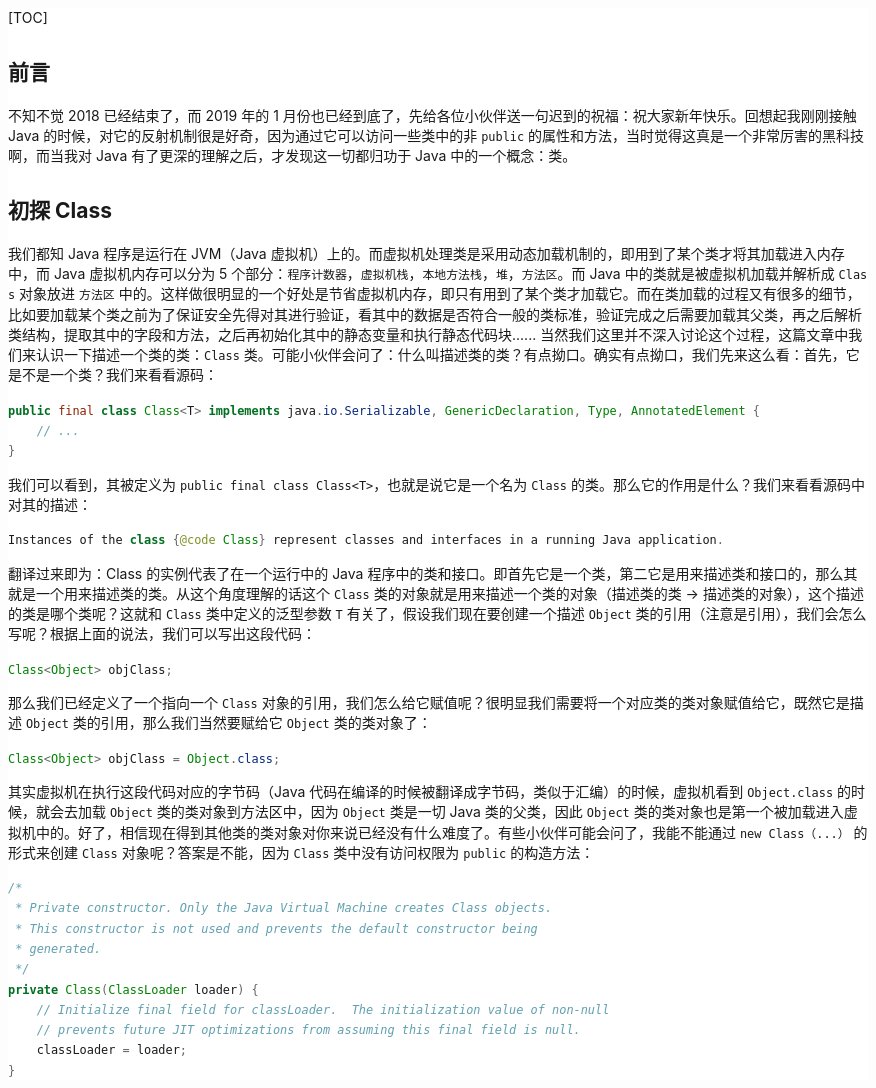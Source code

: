 [TOC]

## 前言

不知不觉 2018 已经结束了，而 2019 年的 1 月份也已经到底了，先给各位小伙伴送一句迟到的祝福：祝大家新年快乐。回想起我刚刚接触 Java 的时候，对它的反射机制很是好奇，因为通过它可以访问一些类中的非 `public`  的属性和方法，当时觉得这真是一个非常厉害的黑科技啊，而当我对 Java 有了更深的理解之后，才发现这一切都归功于 Java 中的一个概念：类。

## 初探 Class

我们都知 Java 程序是运行在 JVM（Java 虚拟机）上的。而虚拟机处理类是采用动态加载机制的，即用到了某个类才将其加载进入内存中，而 Java 虚拟机内存可以分为 5 个部分：`程序计数器`，`虚拟机栈`，`本地方法栈`，`堆`，`方法区`。而 Java 中的类就是被虚拟机加载并解析成 `Class` 对象放进 `方法区` 中的。这样做很明显的一个好处是节省虚拟机内存，即只有用到了某个类才加载它。而在类加载的过程又有很多的细节，比如要加载某个类之前为了保证安全先得对其进行验证，看其中的数据是否符合一般的类标准，验证完成之后需要加载其父类，再之后解析类结构，提取其中的字段和方法，之后再初始化其中的静态变量和执行静态代码块...... 当然我们这里并不深入讨论这个过程，这篇文章中我们来认识一下描述一个类的类：`Class` 类。可能小伙伴会问了：什么叫描述类的类？有点拗口。确实有点拗口，我们先来这么看：首先，它是不是一个类？我们来看看源码：

```java
public final class Class<T> implements java.io.Serializable, GenericDeclaration, Type, AnnotatedElement {
	// ...
}
```

我们可以看到，其被定义为 `public final class Class<T>`，也就是说它是一个名为 `Class` 的类。那么它的作用是什么？我们来看看源码中对其的描述：

```java
Instances of the class {@code Class} represent classes and interfaces in a running Java application.
```

翻译过来即为：Class 的实例代表了在一个运行中的 Java 程序中的类和接口。即首先它是一个类，第二它是用来描述类和接口的，那么其就是一个用来描述类的类。从这个角度理解的话这个 `Class` 类的对象就是用来描述一个类的对象（描述类的类 -> 描述类的对象），这个描述的类是哪个类呢？这就和 `Class` 类中定义的泛型参数 `T` 有关了，假设我们现在要创建一个描述 `Object` 类的引用（注意是引用），我们会怎么写呢？根据上面的说法，我们可以写出这段代码：

```java
Class<Object> objClass;
```

那么我们已经定义了一个指向一个 `Class` 对象的引用，我们怎么给它赋值呢？很明显我们需要将一个对应类的类对象赋值给它，既然它是描述 `Object` 类的引用，那么我们当然要赋给它 `Object` 类的类对象了：

```java
Class<Object> objClass = Object.class;
```

其实虚拟机在执行这段代码对应的字节码（Java 代码在编译的时候被翻译成字节码，类似于汇编）的时候，虚拟机看到 `Object.class` 的时候，就会去加载 `Object` 类的类对象到方法区中，因为 `Object` 类是一切 Java 类的父类，因此 `Object` 类的类对象也是第一个被加载进入虚拟机中的。好了，相信现在得到其他类的类对象对你来说已经没有什么难度了。有些小伙伴可能会问了，我能不能通过 `new Class（...）` 的形式来创建 `Class` 对象呢？答案是不能，因为 `Class` 类中没有访问权限为 `public` 的构造方法：

```java
/*
 * Private constructor. Only the Java Virtual Machine creates Class objects.
 * This constructor is not used and prevents the default constructor being
 * generated.
 */
private Class(ClassLoader loader) {
    // Initialize final field for classLoader.  The initialization value of non-null
    // prevents future JIT optimizations from assuming this final field is null.
    classLoader = loader;
}
```
